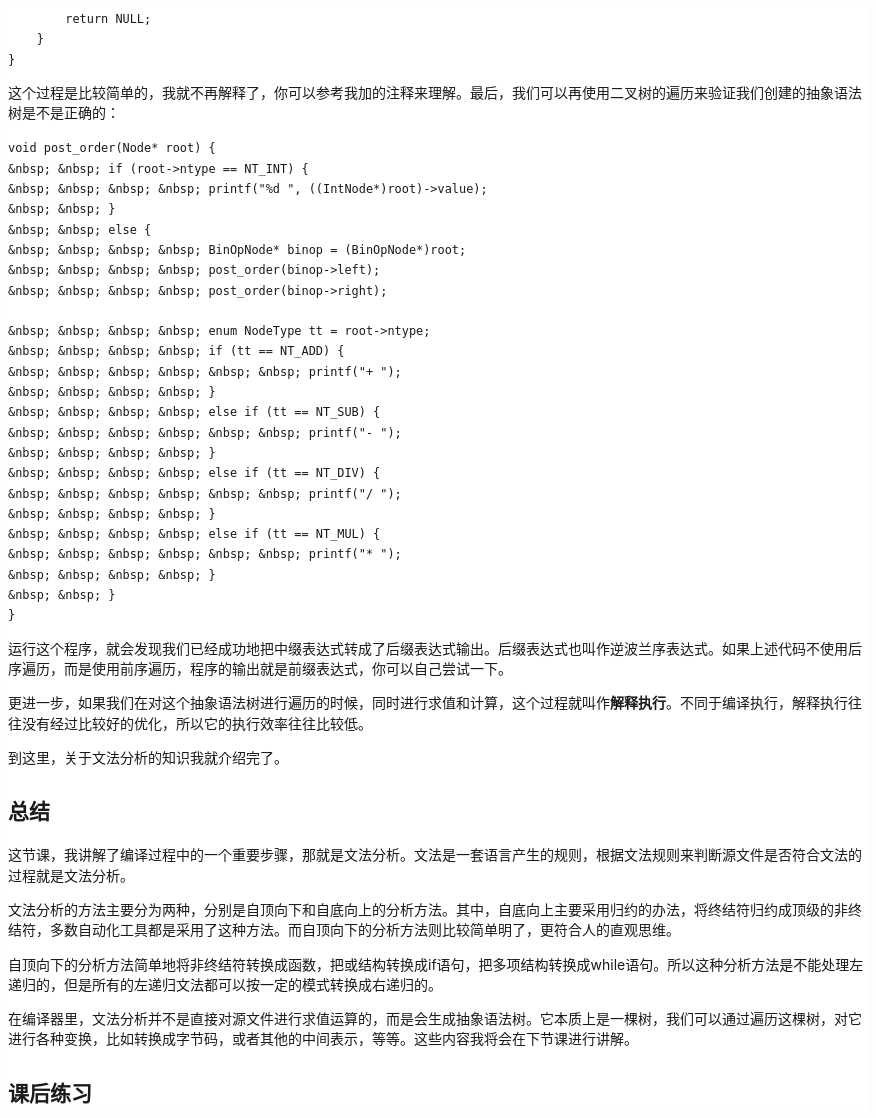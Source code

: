 ```
        return NULL;
    }
}
```

这个过程是比较简单的，我就不再解释了，你可以参考我加的注释来理解。最后，我们可以再使用二叉树的遍历来验证我们创建的抽象语法树是不是正确的：

```plain
void post_order(Node* root) {
&nbsp; &nbsp; if (root->ntype == NT_INT) {
&nbsp; &nbsp; &nbsp; &nbsp; printf("%d ", ((IntNode*)root)->value);
&nbsp; &nbsp; }
&nbsp; &nbsp; else {
&nbsp; &nbsp; &nbsp; &nbsp; BinOpNode* binop = (BinOpNode*)root;
&nbsp; &nbsp; &nbsp; &nbsp; post_order(binop->left);
&nbsp; &nbsp; &nbsp; &nbsp; post_order(binop->right);

&nbsp; &nbsp; &nbsp; &nbsp; enum NodeType tt = root->ntype;
&nbsp; &nbsp; &nbsp; &nbsp; if (tt == NT_ADD) {
&nbsp; &nbsp; &nbsp; &nbsp; &nbsp; &nbsp; printf("+ ");
&nbsp; &nbsp; &nbsp; &nbsp; }
&nbsp; &nbsp; &nbsp; &nbsp; else if (tt == NT_SUB) {
&nbsp; &nbsp; &nbsp; &nbsp; &nbsp; &nbsp; printf("- ");
&nbsp; &nbsp; &nbsp; &nbsp; }
&nbsp; &nbsp; &nbsp; &nbsp; else if (tt == NT_DIV) {
&nbsp; &nbsp; &nbsp; &nbsp; &nbsp; &nbsp; printf("/ ");
&nbsp; &nbsp; &nbsp; &nbsp; }
&nbsp; &nbsp; &nbsp; &nbsp; else if (tt == NT_MUL) {
&nbsp; &nbsp; &nbsp; &nbsp; &nbsp; &nbsp; printf("* ");
&nbsp; &nbsp; &nbsp; &nbsp; }
&nbsp; &nbsp; }
}
```

运行这个程序，就会发现我们已经成功地把中缀表达式转成了后缀表达式输出。后缀表达式也叫作逆波兰序表达式。如果上述代码不使用后序遍历，而是使用前序遍历，程序的输出就是前缀表达式，你可以自己尝试一下。

更进一步，如果我们在对这个抽象语法树进行遍历的时候，同时进行求值和计算，这个过程就叫作**解释执行**。不同于编译执行，解释执行往往没有经过比较好的优化，所以它的执行效率往往比较低。

到这里，关于文法分析的知识我就介绍完了。

## 总结

这节课，我讲解了编译过程中的一个重要步骤，那就是文法分析。文法是一套语言产生的规则，根据文法规则来判断源文件是否符合文法的过程就是文法分析。

文法分析的方法主要分为两种，分别是自顶向下和自底向上的分析方法。其中，自底向上主要采用归约的办法，将终结符归约成顶级的非终结符，多数自动化工具都是采用了这种方法。而自顶向下的分析方法则比较简单明了，更符合人的直观思维。

自顶向下的分析方法简单地将非终结符转换成函数，把或结构转换成if语句，把多项结构转换成while语句。所以这种分析方法是不能处理左递归的，但是所有的左递归文法都可以按一定的模式转换成右递归的。

在编译器里，文法分析并不是直接对源文件进行求值运算的，而是会生成抽象语法树。它本质上是一棵树，我们可以通过遍历这棵树，对它进行各种变换，比如转换成字节码，或者其他的中间表示，等等。这些内容我将会在下节课进行讲解。

## 课后练习
